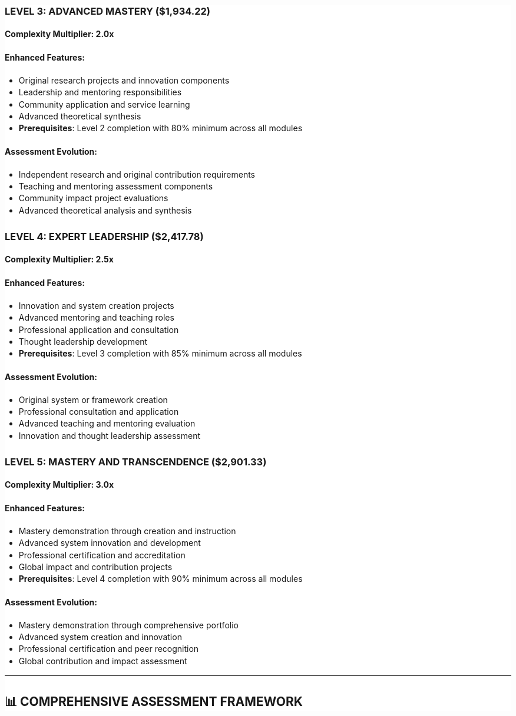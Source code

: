 ### **LEVEL 3: ADVANCED MASTERY ($1,934.22)**
**Complexity Multiplier: 2.0x**

#### **Enhanced Features:**
- Original research projects and innovation components
- Leadership and mentoring responsibilities
- Community application and service learning
- Advanced theoretical synthesis
- **Prerequisites**: Level 2 completion with 80% minimum across all modules

#### **Assessment Evolution:**
- Independent research and original contribution requirements
- Teaching and mentoring assessment components
- Community impact project evaluations
- Advanced theoretical analysis and synthesis

### **LEVEL 4: EXPERT LEADERSHIP ($2,417.78)**
**Complexity Multiplier: 2.5x**

#### **Enhanced Features:**
- Innovation and system creation projects
- Advanced mentoring and teaching roles
- Professional application and consultation
- Thought leadership development
- **Prerequisites**: Level 3 completion with 85% minimum across all modules

#### **Assessment Evolution:**
- Original system or framework creation
- Professional consultation and application
- Advanced teaching and mentoring evaluation
- Innovation and thought leadership assessment

### **LEVEL 5: MASTERY AND TRANSCENDENCE ($2,901.33)**
**Complexity Multiplier: 3.0x**

#### **Enhanced Features:**
- Mastery demonstration through creation and instruction
- Advanced system innovation and development
- Professional certification and accreditation
- Global impact and contribution projects
- **Prerequisites**: Level 4 completion with 90% minimum across all modules

#### **Assessment Evolution:**
- Mastery demonstration through comprehensive portfolio
- Advanced system creation and innovation
- Professional certification and peer recognition
- Global contribution and impact assessment

---

## 📊 **COMPREHENSIVE ASSESSMENT FRAMEWORK**
